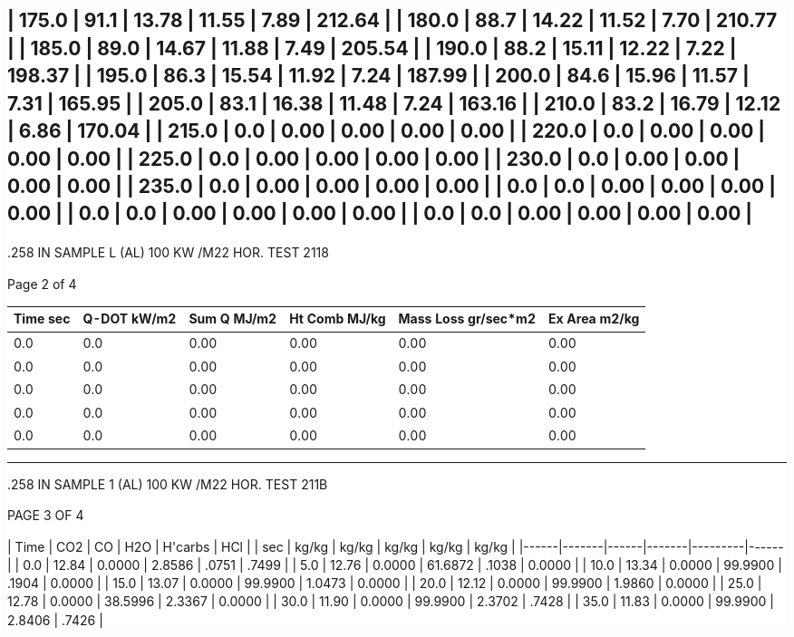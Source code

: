 | 175.0 | 91.1 | 13.78 | 11.55 | 7.89 | 212.64 |
| 180.0 | 88.7 | 14.22 | 11.52 | 7.70 | 210.77 |
| 185.0 | 89.0 | 14.67 | 11.88 | 7.49 | 205.54 |
| 190.0 | 88.2 | 15.11 | 12.22 | 7.22 | 198.37 |
| 195.0 | 86.3 | 15.54 | 11.92 | 7.24 | 187.99 |
| 200.0 | 84.6 | 15.96 | 11.57 | 7.31 | 165.95 |
| 205.0 | 83.1 | 16.38 | 11.48 | 7.24 | 163.16 |
| 210.0 | 83.2 | 16.79 | 12.12 | 6.86 | 170.04 |
| 215.0 | 0.0 | 0.00 | 0.00 | 0.00 | 0.00 |
| 220.0 | 0.0 | 0.00 | 0.00 | 0.00 | 0.00 |
| 225.0 | 0.0 | 0.00 | 0.00 | 0.00 | 0.00 |
| 230.0 | 0.0 | 0.00 | 0.00 | 0.00 | 0.00 |
| 235.0 | 0.0 | 0.00 | 0.00 | 0.00 | 0.00 |
| 0.0 | 0.0 | 0.00 | 0.00 | 0.00 | 0.00 |
| 0.0 | 0.0 | 0.00 | 0.00 | 0.00 | 0.00 |
| 0.0 | 0.0 | 0.00 | 0.00 | 0.00 | 0.00 |
---
.258 IN SAMPLE L (AL) 100 KW /M22 HOR. TEST 2118

Page 2 of 4

| Time sec | Q-DOT kW/m2 | Sum Q MJ/m2 | Ht Comb MJ/kg | Mass Loss gr/sec*m2 | Ex Area m2/kg |
|----------|-------------|-------------|---------------|---------------------|---------------|
| 0.0      | 0.0         | 0.00        | 0.00          | 0.00                | 0.00          |
| 0.0      | 0.0         | 0.00        | 0.00          | 0.00                | 0.00          |
| 0.0      | 0.0         | 0.00        | 0.00          | 0.00                | 0.00          |
| 0.0      | 0.0         | 0.00        | 0.00          | 0.00                | 0.00          |
| 0.0      | 0.0         | 0.00        | 0.00          | 0.00                | 0.00          |
---
.258 IN SAMPLE 1 (AL) 100 KW /M22 HOR. TEST 211B

PAGE 3 OF 4

| Time | CO2 | CO | H2O | H'carbs | HCl |
| sec | kg/kg | kg/kg | kg/kg | kg/kg | kg/kg |
|------|-------|------|-------|---------|------|
| 0.0 | 12.84 | 0.0000 | 2.8586 | .0751 | .7499 |
| 5.0 | 12.76 | 0.0000 | 61.6872 | .1038 | 0.0000 |
| 10.0 | 13.34 | 0.0000 | 99.9900 | .1904 | 0.0000 |
| 15.0 | 13.07 | 0.0000 | 99.9900 | 1.0473 | 0.0000 |
| 20.0 | 12.12 | 0.0000 | 99.9900 | 1.9860 | 0.0000 |
| 25.0 | 12.78 | 0.0000 | 38.5996 | 2.3367 | 0.0000 |
| 30.0 | 11.90 | 0.0000 | 99.9900 | 2.3702 | .7428 |
| 35.0 | 11.83 | 0.0000 | 99.9900 | 2.8406 | .7426 |